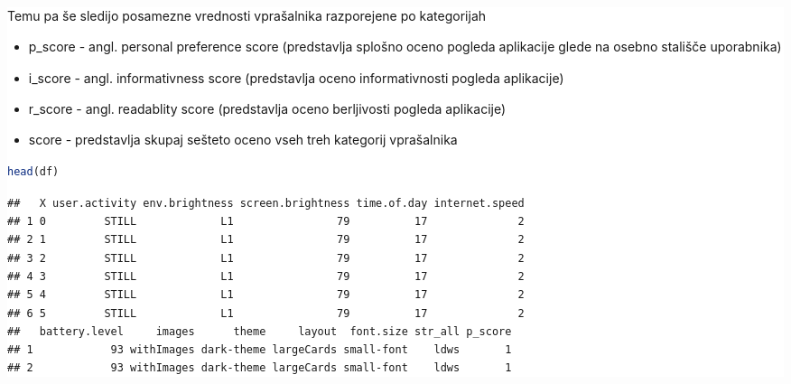 Temu pa še sledijo posamezne vrednosti vprašalnika razporejene po
kategorijah <br />

<ul>

<li>

p\_score - angl. personal preference score (predstavlja splošno oceno
pogleda aplikacije glede na osebno stališče uporabnika)

</li>

<li>

i\_score - angl. informativness score (predstavlja oceno informativnosti
pogleda aplikacije)

</li>

<li>

r\_score - angl. readablity score (predstavlja oceno berljivosti pogleda
aplikacije)

</li>

<li>

score - predstavlja skupaj sešteto oceno vseh treh kategorij
    vprašalnika

</li>

</ul>

``` r
head(df)
```

    ##   X user.activity env.brightness screen.brightness time.of.day internet.speed
    ## 1 0         STILL             L1                79          17              2
    ## 2 1         STILL             L1                79          17              2
    ## 3 2         STILL             L1                79          17              2
    ## 4 3         STILL             L1                79          17              2
    ## 5 4         STILL             L1                79          17              2
    ## 6 5         STILL             L1                79          17              2
    ##   battery.level     images      theme     layout  font.size str_all p_score
    ## 1            93 withImages dark-theme largeCards small-font    ldws       1
    ## 2            93 withImages dark-theme largeCards small-font    ldws       1